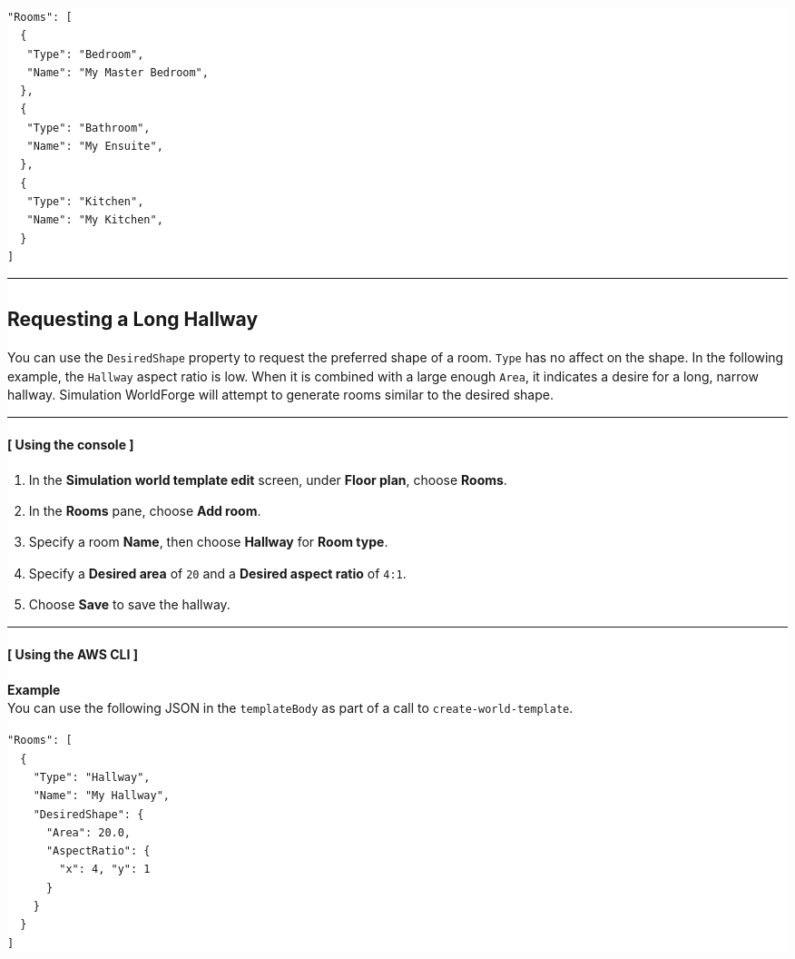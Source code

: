 ```
"Rooms": [
  {
   "Type": "Bedroom",
   "Name": "My Master Bedroom",
  },
  {
   "Type": "Bathroom",
   "Name": "My Ensuite",
  },
  {
   "Type": "Kitchen",
   "Name": "My Kitchen",
  }
]
```

------

## Requesting a Long Hallway<a name="worlds-creating-task-hallway"></a>

You can use the `DesiredShape` property to request the preferred shape of a room\. `Type` has no affect on the shape\. In the following example, the `Hallway` aspect ratio is low\. When it is combined with a large enough `Area`, it indicates a desire for a long, narrow hallway\. Simulation WorldForge will attempt to generate rooms similar to the desired shape\. 

------
#### [ Using the console ]

1. In the **Simulation world template edit** screen, under **Floor plan**, choose **Rooms**\. 

1. In the **Rooms** pane, choose **Add room**\. 

1. Specify a room **Name**, then choose **Hallway** for **Room type**\. 

1. Specify a **Desired area** of `20` and a **Desired aspect ratio** of `4:1`\. 

1. Choose **Save** to save the hallway\. 

------
#### [ Using the AWS CLI ]

**Example**  
You can use the following JSON in the `templateBody` as part of a call to `create-world-template`\.   

```
"Rooms": [
  {
    "Type": "Hallway",
    "Name": "My Hallway",
    "DesiredShape": {
      "Area": 20.0,
      "AspectRatio": {
        "x": 4, "y": 1
      }
    }
  }
]
```
